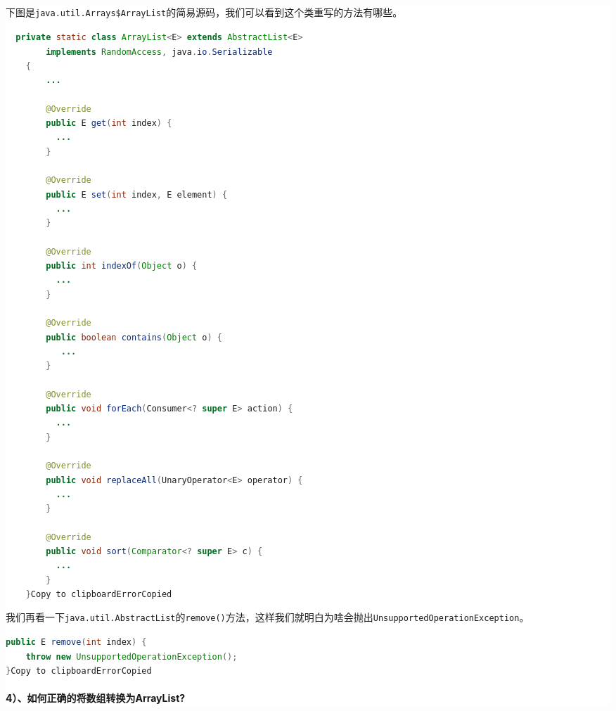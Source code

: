 下图是`java.util.Arrays$ArrayList`的简易源码，我们可以看到这个类重写的方法有哪些。

```java
  private static class ArrayList<E> extends AbstractList<E>
        implements RandomAccess, java.io.Serializable
    {
        ...

        @Override
        public E get(int index) {
          ...
        }

        @Override
        public E set(int index, E element) {
          ...
        }

        @Override
        public int indexOf(Object o) {
          ...
        }

        @Override
        public boolean contains(Object o) {
           ...
        }

        @Override
        public void forEach(Consumer<? super E> action) {
          ...
        }

        @Override
        public void replaceAll(UnaryOperator<E> operator) {
          ...
        }

        @Override
        public void sort(Comparator<? super E> c) {
          ...
        }
    }Copy to clipboardErrorCopied
```

我们再看一下`java.util.AbstractList`的`remove()`方法，这样我们就明白为啥会抛出`UnsupportedOperationException`。

```java
public E remove(int index) {
    throw new UnsupportedOperationException();
}Copy to clipboardErrorCopied
```

#### 4）、如何正确的将数组转换为ArrayList?
